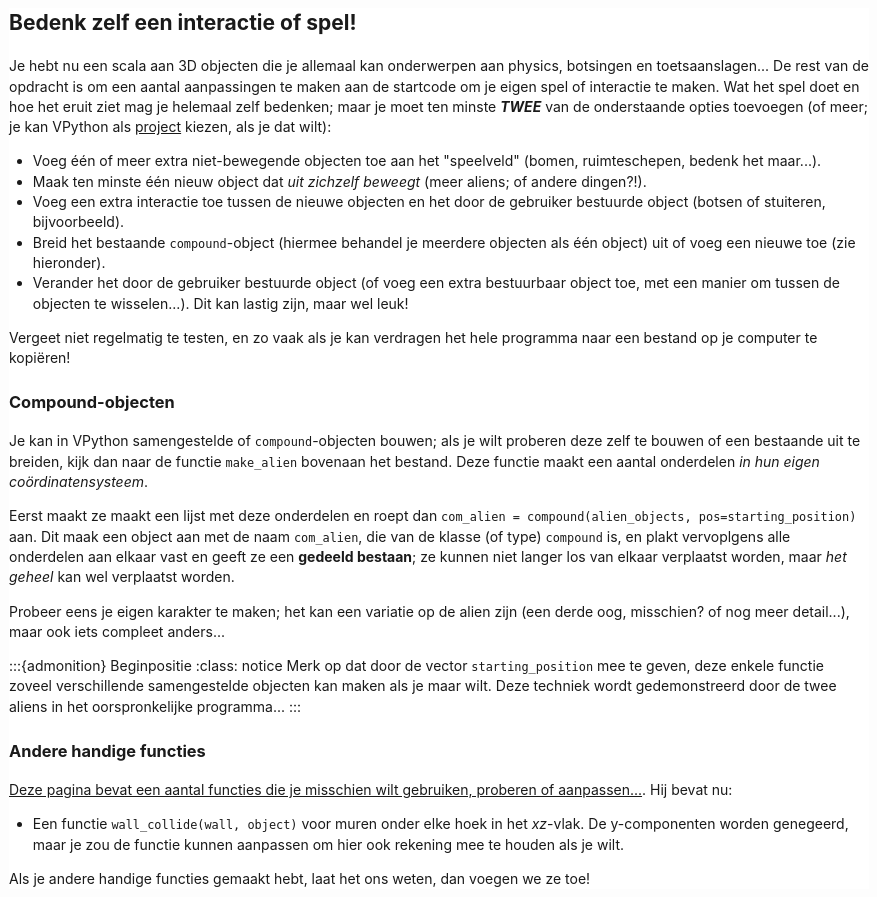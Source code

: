 ## Bedenk zelf een interactie of spel!

Je hebt nu een scala aan 3D objecten die je allemaal kan onderwerpen aan physics, botsingen en toetsaanslagen... De rest van de opdracht is om een aantal aanpassingen te maken aan de startcode om je eigen spel of interactie te maken. Wat het spel doet en hoe het eruit ziet mag je helemaal zelf bedenken; maar je moet ten minste ***TWEE*** van de onderstaande opties toevoegen (of meer; je kan VPython als [project](../project/vpool.md) kiezen, als je dat wilt):

* Voeg één of meer extra niet-bewegende objecten toe aan het "speelveld" (bomen, ruimteschepen, bedenk het maar...).
* Maak ten minste één nieuw object dat *uit zichzelf beweegt* (meer aliens; of andere dingen?!).
* Voeg een extra interactie toe tussen de nieuwe objecten en het door de gebruiker bestuurde object (botsen of stuiteren, bijvoorbeeld).
* Breid het bestaande `compound`-object (hiermee behandel je meerdere objecten als één object) uit of voeg een nieuwe toe (zie hieronder).
* Verander het door de gebruiker bestuurde object (of voeg een extra bestuurbaar object toe, met een manier om tussen de objecten te wisselen...). Dit kan lastig zijn, maar wel leuk!

Vergeet niet regelmatig te testen, en zo vaak als je kan verdragen het hele programma naar een bestand op je computer te kopiëren!

### Compound-objecten

Je kan in VPython samengestelde of `compound`-objecten bouwen; als je wilt proberen deze zelf te bouwen of een bestaande uit te breiden, kijk dan naar de functie `make_alien` bovenaan het bestand. Deze functie maakt een aantal onderdelen *in hun eigen coördinatensysteem*.

Eerst maakt ze maakt een lijst met deze onderdelen en roept dan `com_alien = compound(alien_objects, pos=starting_position)` aan. Dit maak een object aan met de naam `com_alien`, die van de klasse (of type) `compound` is, en plakt vervoplgens alle onderdelen aan elkaar vast en geeft ze een **gedeeld bestaan**; ze kunnen niet langer los van elkaar verplaatst worden, maar *het geheel* kan wel verplaatst worden.

Probeer eens je eigen karakter te maken; het kan een variatie op de alien zijn (een derde oog, misschien? of nog meer detail...), maar ook iets compleet anders...

:::{admonition} Beginpositie
:class: notice
Merk op dat door de vector `starting_position` mee te geven, deze enkele functie zoveel verschillende samengestelde objecten kan maken als je maar wilt. Deze techniek wordt gedemonstreerd door de twee aliens in het oorspronkelijke programma...
:::

### Andere handige functies

[Deze pagina bevat een aantal functies die je misschien wilt gebruiken, proberen of aanpassen...](../support/vpython.md). Hij bevat nu:

* Een functie `wall_collide(wall, object)` voor muren onder elke hoek in het *xz*-vlak. De y-componenten worden genegeerd, maar je zou de functie kunnen aanpassen om hier ook rekening mee te houden als je wilt.

Als je andere handige functies gemaakt hebt, laat het ons weten, dan voegen we ze toe!
